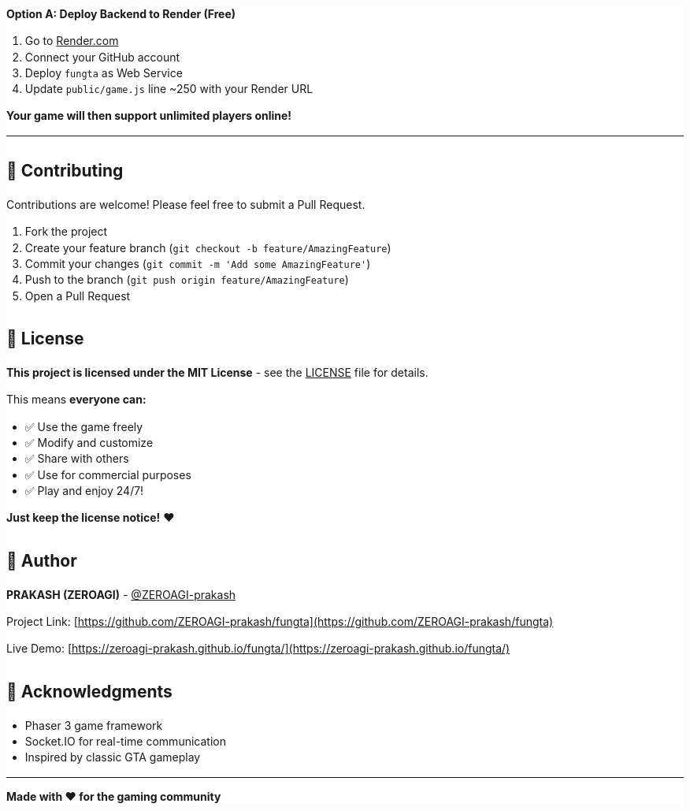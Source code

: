 **Option A: Deploy Backend to Render (Free)**
1. Go to [Render.com](https://render.com)
2. Connect your GitHub account
3. Deploy `fungta` as Web Service
4. Update `public/game.js` line ~250 with your Render URL

**Your game will then support unlimited players online!**

---

## 🤝 Contributing

Contributions are welcome! Please feel free to submit a Pull Request.

1. Fork the project
2. Create your feature branch (`git checkout -b feature/AmazingFeature`)
3. Commit your changes (`git commit -m 'Add some AmazingFeature'`)
4. Push to the branch (`git push origin feature/AmazingFeature`)
5. Open a Pull Request

## 📝 License

**This project is licensed under the MIT License** - see the [LICENSE](LICENSE) file for details.

This means **everyone can:**
- ✅ Use the game freely
- ✅ Modify and customize
- ✅ Share with others
- ✅ Use for commercial purposes
- ✅ Play and enjoy 24/7!

**Just keep the license notice!** ❤️

## 👤 Author

**PRAKASH (ZEROAGI)** - [@ZEROAGI-prakash](https://github.com/ZEROAGI-prakash)

Project Link: [https://github.com/ZEROAGI-prakash/fungta](https://github.com/ZEROAGI-prakash/fungta)

Live Demo: [https://zeroagi-prakash.github.io/fungta/](https://zeroagi-prakash.github.io/fungta/)

## 🙏 Acknowledgments

- Phaser 3 game framework
- Socket.IO for real-time communication
- Inspired by classic GTA gameplay

---

**Made with ❤️ for the gaming community**

